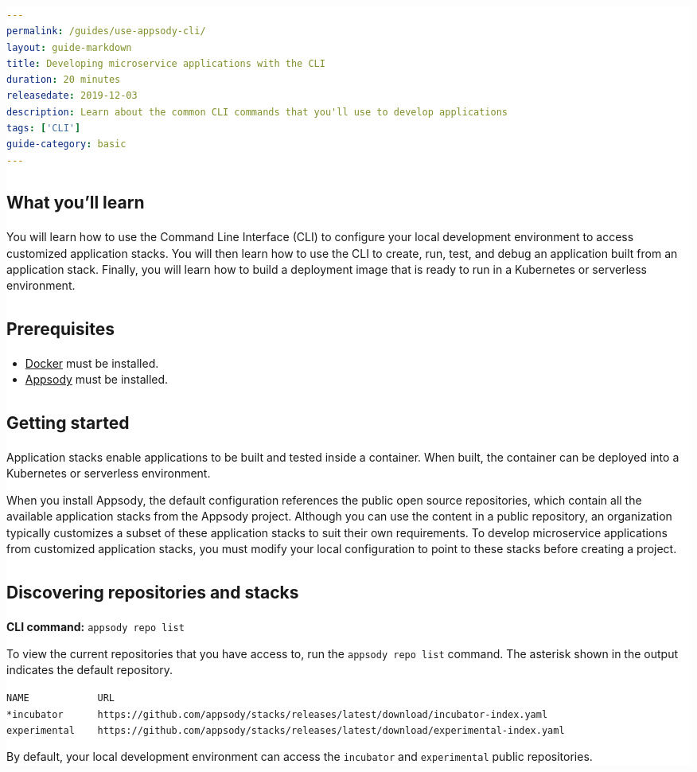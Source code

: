 ```yaml
---
permalink: /guides/use-appsody-cli/
layout: guide-markdown
title: Developing microservice applications with the CLI
duration: 20 minutes
releasedate: 2019-12-03
description: Learn about the common CLI commands that you'll use to develop applications
tags: ['CLI']
guide-category: basic
---
```




## What you’ll learn

You will learn how to use the Command Line Interface (CLI) to configure your local development environment to access customized  application stacks. You will then learn how to use the CLI to create, run, test, and debug an application built from an application stack. Finally, you will learn how to build a deployment image that is ready to run in a Kubernetes or serverless environment.

## Prerequisites

- [Docker](https://docs.docker.com/install/) must be installed.
- [Appsody](https://appsody.dev/docs/getting-started/installation) must be installed.

## Getting started

Application stacks enable applications to be built and tested inside a container. When built, the container can be deployed into a Kubernetes or serverless environment.

When you install Appsody, the default configuration references the public open source repositories, which contain all the available application stacks from the Appsody project. Although you can use the content in a public repository, an organization typically
customizes a subset of these application stacks to suit their own requirements. To develop microservice applications from customized application stacks, you must modify your local configuration to point to these stacks before creating a project.

## Discovering repositories and stacks

**CLI command:** `appsody repo list`

To view the current repositories that you have access to, run the `appsody repo list` command. The asterisk shown in the output indicates the default repository.

```
NAME            URL
*incubator      https://github.com/appsody/stacks/releases/latest/download/incubator-index.yaml
experimental    https://github.com/appsody/stacks/releases/latest/download/experimental-index.yaml
```

By default, your local development environment can access the `incubator` and `experimental` public repositories.
